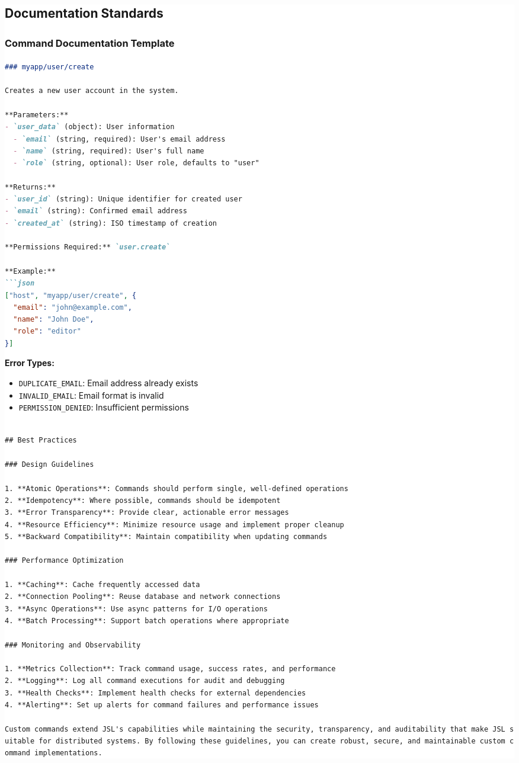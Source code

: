 ## Documentation Standards

### Command Documentation Template

```markdown
### myapp/user/create

Creates a new user account in the system.

**Parameters:**
- `user_data` (object): User information
  - `email` (string, required): User's email address
  - `name` (string, required): User's full name
  - `role` (string, optional): User role, defaults to "user"

**Returns:** 
- `user_id` (string): Unique identifier for created user
- `email` (string): Confirmed email address
- `created_at` (string): ISO timestamp of creation

**Permissions Required:** `user.create`

**Example:**
```json
["host", "myapp/user/create", {
  "email": "john@example.com",
  "name": "John Doe",
  "role": "editor"
}]
```

**Error Types:**
- `DUPLICATE_EMAIL`: Email address already exists
- `INVALID_EMAIL`: Email format is invalid
- `PERMISSION_DENIED`: Insufficient permissions
```

## Best Practices

### Design Guidelines

1. **Atomic Operations**: Commands should perform single, well-defined operations
2. **Idempotency**: Where possible, commands should be idempotent
3. **Error Transparency**: Provide clear, actionable error messages
4. **Resource Efficiency**: Minimize resource usage and implement proper cleanup
5. **Backward Compatibility**: Maintain compatibility when updating commands

### Performance Optimization

1. **Caching**: Cache frequently accessed data
2. **Connection Pooling**: Reuse database and network connections
3. **Async Operations**: Use async patterns for I/O operations
4. **Batch Processing**: Support batch operations where appropriate

### Monitoring and Observability

1. **Metrics Collection**: Track command usage, success rates, and performance
2. **Logging**: Log all command executions for audit and debugging
3. **Health Checks**: Implement health checks for external dependencies
4. **Alerting**: Set up alerts for command failures and performance issues

Custom commands extend JSL's capabilities while maintaining the security, transparency, and auditability that make JSL suitable for distributed systems. By following these guidelines, you can create robust, secure, and maintainable custom command implementations.
```